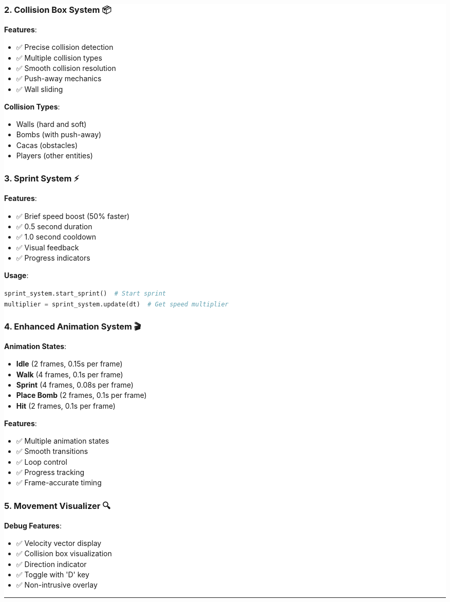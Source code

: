### 2. **Collision Box System** 📦

**Features**:
- ✅ Precise collision detection
- ✅ Multiple collision types
- ✅ Smooth collision resolution
- ✅ Push-away mechanics
- ✅ Wall sliding

**Collision Types**:
- Walls (hard and soft)
- Bombs (with push-away)
- Cacas (obstacles)
- Players (other entities)

### 3. **Sprint System** ⚡

**Features**:
- ✅ Brief speed boost (50% faster)
- ✅ 0.5 second duration
- ✅ 1.0 second cooldown
- ✅ Visual feedback
- ✅ Progress indicators

**Usage**:
```python
sprint_system.start_sprint()  # Start sprint
multiplier = sprint_system.update(dt)  # Get speed multiplier
```

### 4. **Enhanced Animation System** 🎬

**Animation States**:
- **Idle** (2 frames, 0.15s per frame)
- **Walk** (4 frames, 0.1s per frame)
- **Sprint** (4 frames, 0.08s per frame)
- **Place Bomb** (2 frames, 0.1s per frame)
- **Hit** (2 frames, 0.1s per frame)

**Features**:
- ✅ Multiple animation states
- ✅ Smooth transitions
- ✅ Loop control
- ✅ Progress tracking
- ✅ Frame-accurate timing

### 5. **Movement Visualizer** 🔍

**Debug Features**:
- ✅ Velocity vector display
- ✅ Collision box visualization
- ✅ Direction indicator
- ✅ Toggle with 'D' key
- ✅ Non-intrusive overlay

---